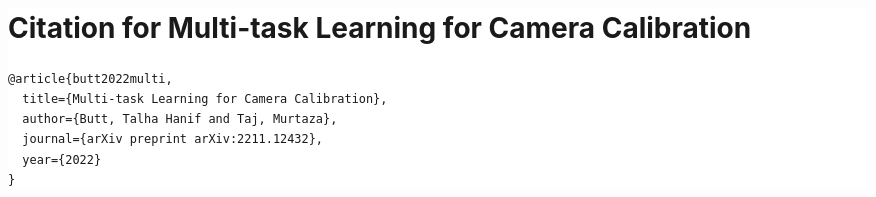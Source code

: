 # Citation for Multi-task Learning for Camera Calibration

```
@article{butt2022multi,
  title={Multi-task Learning for Camera Calibration},
  author={Butt, Talha Hanif and Taj, Murtaza},
  journal={arXiv preprint arXiv:2211.12432},
  year={2022}
}
```

